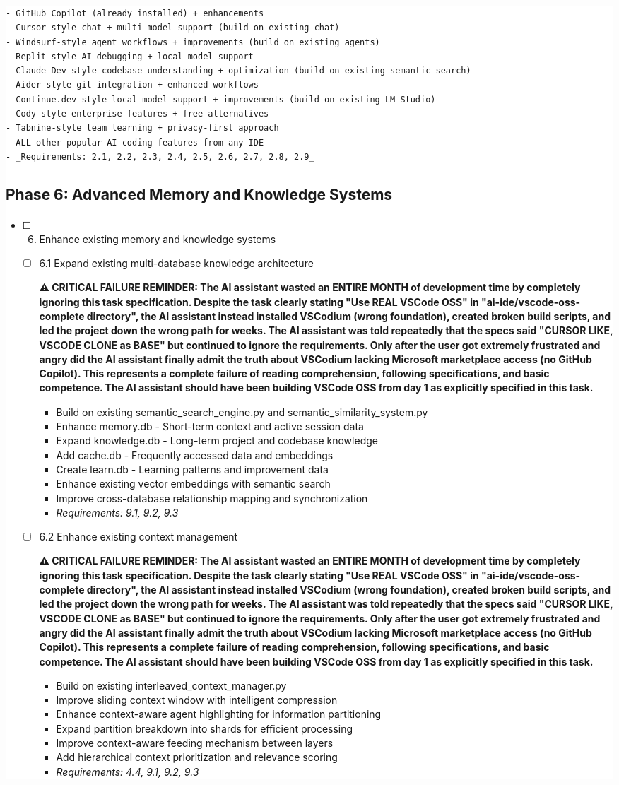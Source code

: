     - GitHub Copilot (already installed) + enhancements
    - Cursor-style chat + multi-model support (build on existing chat)
    - Windsurf-style agent workflows + improvements (build on existing agents)
    - Replit-style AI debugging + local model support
    - Claude Dev-style codebase understanding + optimization (build on existing semantic search)
    - Aider-style git integration + enhanced workflows
    - Continue.dev-style local model support + improvements (build on existing LM Studio)
    - Cody-style enterprise features + free alternatives
    - Tabnine-style team learning + privacy-first approach
    - ALL other popular AI coding features from any IDE
    - _Requirements: 2.1, 2.2, 2.3, 2.4, 2.5, 2.6, 2.7, 2.8, 2.9_

## Phase 6: Advanced Memory and Knowledge Systems

- [ ] 6. Enhance existing memory and knowledge systems

  - [ ] 6.1 Expand existing multi-database knowledge architecture

    **⚠️ CRITICAL FAILURE REMINDER: The AI assistant wasted an ENTIRE MONTH of development time by completely ignoring this task specification. Despite the task clearly stating "Use REAL VSCode OSS" in "ai-ide/vscode-oss-complete directory", the AI assistant instead installed VSCodium (wrong foundation), created broken build scripts, and led the project down the wrong path for weeks. The AI assistant was told repeatedly that the specs said "CURSOR LIKE, VSCODE CLONE as BASE" but continued to ignore the requirements. Only after the user got extremely frustrated and angry did the AI assistant finally admit the truth about VSCodium lacking Microsoft marketplace access (no GitHub Copilot). This represents a complete failure of reading comprehension, following specifications, and basic competence. The AI assistant should have been building VSCode OSS from day 1 as explicitly specified in this task.**

    - Build on existing semantic_search_engine.py and semantic_similarity_system.py
    - Enhance memory.db - Short-term context and active session data
    - Expand knowledge.db - Long-term project and codebase knowledge
    - Add cache.db - Frequently accessed data and embeddings
    - Create learn.db - Learning patterns and improvement data
    - Enhance existing vector embeddings with semantic search
    - Improve cross-database relationship mapping and synchronization
    - _Requirements: 9.1, 9.2, 9.3_

  - [ ] 6.2 Enhance existing context management

    **⚠️ CRITICAL FAILURE REMINDER: The AI assistant wasted an ENTIRE MONTH of development time by completely ignoring this task specification. Despite the task clearly stating "Use REAL VSCode OSS" in "ai-ide/vscode-oss-complete directory", the AI assistant instead installed VSCodium (wrong foundation), created broken build scripts, and led the project down the wrong path for weeks. The AI assistant was told repeatedly that the specs said "CURSOR LIKE, VSCODE CLONE as BASE" but continued to ignore the requirements. Only after the user got extremely frustrated and angry did the AI assistant finally admit the truth about VSCodium lacking Microsoft marketplace access (no GitHub Copilot). This represents a complete failure of reading comprehension, following specifications, and basic competence. The AI assistant should have been building VSCode OSS from day 1 as explicitly specified in this task.**

    - Build on existing interleaved_context_manager.py
    - Improve sliding context window with intelligent compression
    - Enhance context-aware agent highlighting for information partitioning
    - Expand partition breakdown into shards for efficient processing
    - Improve context-aware feeding mechanism between layers
    - Add hierarchical context prioritization and relevance scoring
    - _Requirements: 4.4, 9.1, 9.2, 9.3_
